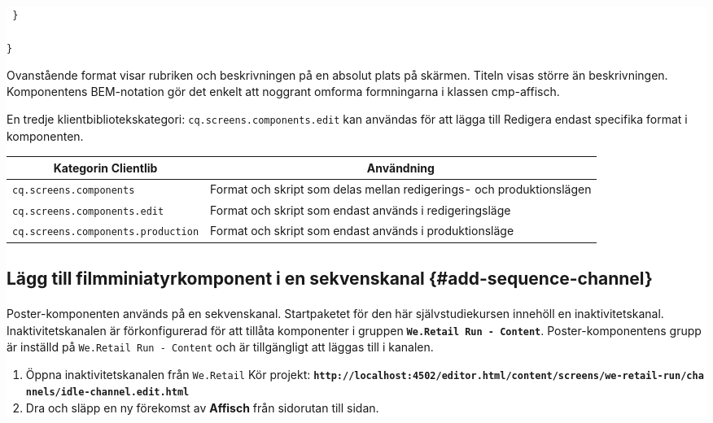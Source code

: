    ```css
    }
   
   }
   ```

   Ovanstående format visar rubriken och beskrivningen på en absolut plats på skärmen. Titeln visas större än beskrivningen. Komponentens BEM-notation gör det enkelt att noggrant omforma formningarna i klassen cmp-affisch.

En tredje klientbibliotekskategori: `cq.screens.components.edit` kan användas för att lägga till Redigera endast specifika format i komponenten.

| Kategorin Clientlib | Användning |
|---|---|
| `cq.screens.components` | Format och skript som delas mellan redigerings- och produktionslägen |
| `cq.screens.components.edit` | Format och skript som endast används i redigeringsläge |
| `cq.screens.components.production` | Format och skript som endast används i produktionsläge |

## Lägg till filmminiatyrkomponent i en sekvenskanal {#add-sequence-channel}

Poster-komponenten används på en sekvenskanal. Startpaketet för den här självstudiekursen innehöll en inaktivitetskanal. Inaktivitetskanalen är förkonfigurerad för att tillåta komponenter i gruppen **`We.Retail Run - Content`**. Poster-komponentens grupp är inställd på `We.Retail Run - Content` och är tillgängligt att läggas till i kanalen.

1. Öppna inaktivitetskanalen från `We.Retail` Kör projekt: **`http://localhost:4502/editor.html/content/screens/we-retail-run/channels/idle-channel.edit.html`**
1. Dra och släpp en ny förekomst av **Affisch** från sidorutan till sidan.
